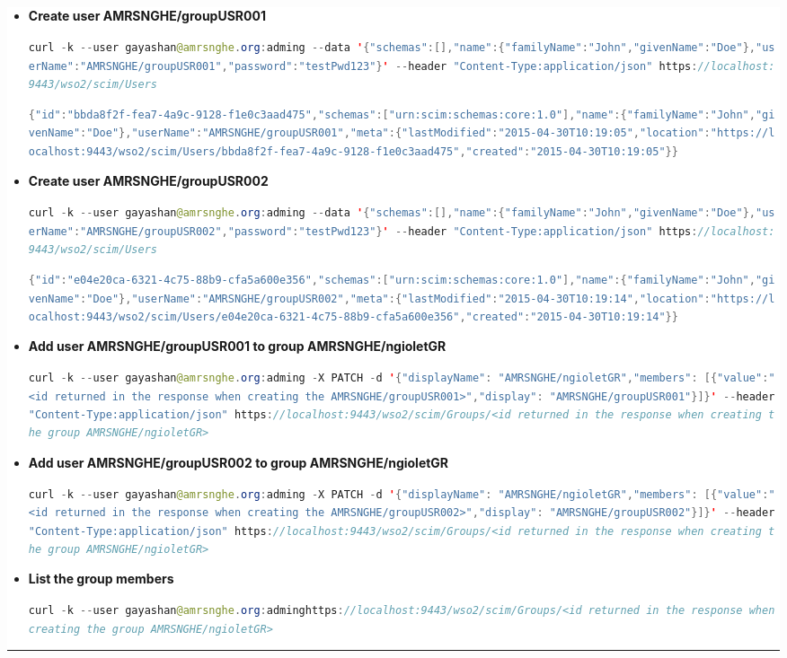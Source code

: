 -   **Create user AMRSNGHE/groupUSR001**

    ``` java tab="Sample Request"
    curl -k --user gayashan@amrsnghe.org:adming --data '{"schemas":[],"name":{"familyName":"John","givenName":"Doe"},"userName":"AMRSNGHE/groupUSR001","password":"testPwd123"}' --header "Content-Type:application/json" https://localhost:9443/wso2/scim/Users
    ```

    ``` java tab="Response"
    {"id":"bbda8f2f-fea7-4a9c-9128-f1e0c3aad475","schemas":["urn:scim:schemas:core:1.0"],"name":{"familyName":"John","givenName":"Doe"},"userName":"AMRSNGHE/groupUSR001","meta":{"lastModified":"2015-04-30T10:19:05","location":"https://localhost:9443/wso2/scim/Users/bbda8f2f-fea7-4a9c-9128-f1e0c3aad475","created":"2015-04-30T10:19:05"}}
    ```

-   **Create user AMRSNGHE/groupUSR002**

    ``` java tab="Request"
    curl -k --user gayashan@amrsnghe.org:adming --data '{"schemas":[],"name":{"familyName":"John","givenName":"Doe"},"userName":"AMRSNGHE/groupUSR002","password":"testPwd123"}' --header "Content-Type:application/json" https://localhost:9443/wso2/scim/Users
    ```

    ``` java tab="Response"
    {"id":"e04e20ca-6321-4c75-88b9-cfa5a600e356","schemas":["urn:scim:schemas:core:1.0"],"name":{"familyName":"John","givenName":"Doe"},"userName":"AMRSNGHE/groupUSR002","meta":{"lastModified":"2015-04-30T10:19:14","location":"https://localhost:9443/wso2/scim/Users/e04e20ca-6321-4c75-88b9-cfa5a600e356","created":"2015-04-30T10:19:14"}}
    ```

-   **Add user AMRSNGHE/groupUSR001 to group AMRSNGHE/ngioletGR**

    ``` java
    curl -k --user gayashan@amrsnghe.org:adming -X PATCH -d '{"displayName": "AMRSNGHE/ngioletGR","members": [{"value":"<id returned in the response when creating the AMRSNGHE/groupUSR001>","display": "AMRSNGHE/groupUSR001"}]}' --header "Content-Type:application/json" https://localhost:9443/wso2/scim/Groups/<id returned in the response when creating the group AMRSNGHE/ngioletGR>
    ```

-   **Add user AMRSNGHE/groupUSR002 to group AMRSNGHE/ngioletGR**

    ``` java
    curl -k --user gayashan@amrsnghe.org:adming -X PATCH -d '{"displayName": "AMRSNGHE/ngioletGR","members": [{"value":"<id returned in the response when creating the AMRSNGHE/groupUSR002>","display": "AMRSNGHE/groupUSR002"}]}' --header "Content-Type:application/json" https://localhost:9443/wso2/scim/Groups/<id returned in the response when creating the group AMRSNGHE/ngioletGR>
    ```

-   **List the group members**

    ``` java
    curl -k --user gayashan@amrsnghe.org:adminghttps://localhost:9443/wso2/scim/Groups/<id returned in the response when creating the group AMRSNGHE/ngioletGR>
    ```

---
